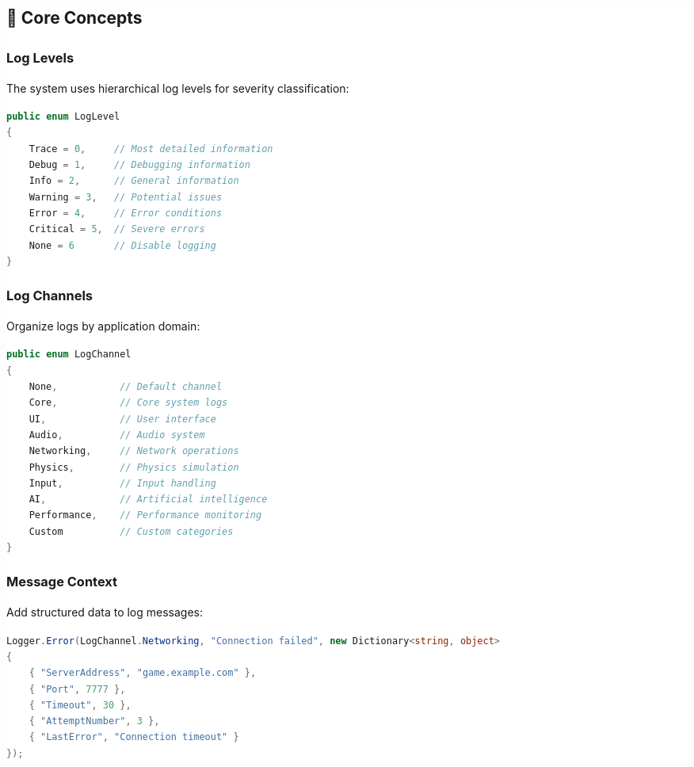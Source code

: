 ## 🎯 Core Concepts

### Log Levels

The system uses hierarchical log levels for severity classification:

```csharp
public enum LogLevel
{
    Trace = 0,     // Most detailed information
    Debug = 1,     // Debugging information
    Info = 2,      // General information
    Warning = 3,   // Potential issues
    Error = 4,     // Error conditions
    Critical = 5,  // Severe errors
    None = 6       // Disable logging
}
```

### Log Channels

Organize logs by application domain:

```csharp
public enum LogChannel
{
    None,           // Default channel
    Core,           // Core system logs
    UI,             // User interface
    Audio,          // Audio system
    Networking,     // Network operations
    Physics,        // Physics simulation
    Input,          // Input handling
    AI,             // Artificial intelligence
    Performance,    // Performance monitoring
    Custom          // Custom categories
}
```

### Message Context

Add structured data to log messages:

```csharp
Logger.Error(LogChannel.Networking, "Connection failed", new Dictionary<string, object>
{
    { "ServerAddress", "game.example.com" },
    { "Port", 7777 },
    { "Timeout", 30 },
    { "AttemptNumber", 3 },
    { "LastError", "Connection timeout" }
});
```
